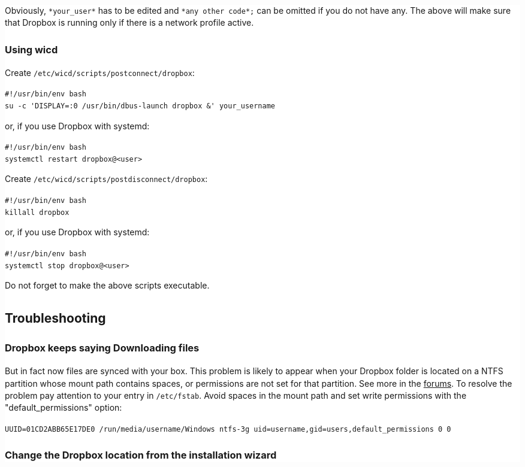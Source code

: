 Obviously, `*your_user*` has to be edited and `*any other code*;` can be omitted if you do not have any. The above will make sure that Dropbox is running only if there is a network profile active.

### Using wicd

Create `/etc/wicd/scripts/postconnect/dropbox`:

```
#!/usr/bin/env bash
su -c 'DISPLAY=:0 /usr/bin/dbus-launch dropbox &' your_username

```

or, if you use Dropbox with systemd:

```
#!/usr/bin/env bash
systemctl restart dropbox@<user>

```

Create `/etc/wicd/scripts/postdisconnect/dropbox`:

```
#!/usr/bin/env bash
killall dropbox

```

or, if you use Dropbox with systemd:

```
#!/usr/bin/env bash
systemctl stop dropbox@<user>

```

Do not forget to make the above scripts executable.

## Troubleshooting

### Dropbox keeps saying Downloading files

But in fact now files are synced with your box. This problem is likely to appear when your Dropbox folder is located on a NTFS partition whose mount path contains spaces, or permissions are not set for that partition. See more in the [forums](https://bbs.archlinux.org/viewtopic.php?id=153368). To resolve the problem pay attention to your entry in `/etc/fstab`. Avoid spaces in the mount path and set write permissions with the "default_permissions" option:

```
UUID=01CD2ABB65E17DE0 /run/media/username/Windows ntfs-3g uid=username,gid=users,default_permissions 0 0

```

### Change the Dropbox location from the installation wizard
